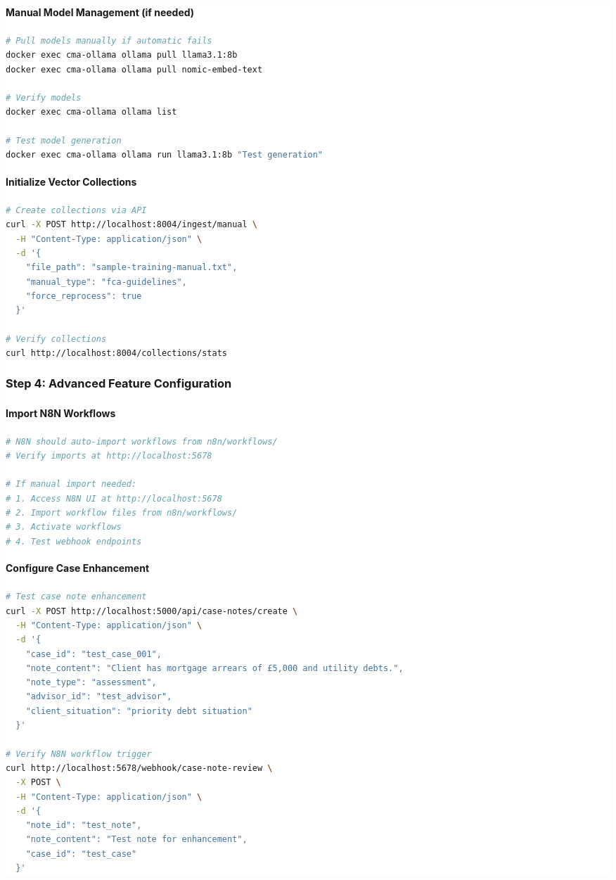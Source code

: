 #### Manual Model Management (if needed)
```bash
# Pull models manually if automatic fails
docker exec cma-ollama ollama pull llama3.1:8b
docker exec cma-ollama ollama pull nomic-embed-text

# Verify models
docker exec cma-ollama ollama list

# Test model generation
docker exec cma-ollama ollama run llama3.1:8b "Test generation"
```

#### Initialize Vector Collections
```bash
# Create collections via API
curl -X POST http://localhost:8004/ingest/manual \
  -H "Content-Type: application/json" \
  -d '{
    "file_path": "sample-training-manual.txt",
    "manual_type": "fca-guidelines",
    "force_reprocess": true
  }'

# Verify collections
curl http://localhost:8004/collections/stats
```

### Step 4: Advanced Feature Configuration

#### Import N8N Workflows
```bash
# N8N should auto-import workflows from n8n/workflows/
# Verify imports at http://localhost:5678

# If manual import needed:
# 1. Access N8N UI at http://localhost:5678
# 2. Import workflow files from n8n/workflows/
# 3. Activate workflows
# 4. Test webhook endpoints
```

#### Configure Case Enhancement
```bash
# Test case note enhancement
curl -X POST http://localhost:5000/api/case-notes/create \
  -H "Content-Type: application/json" \
  -d '{
    "case_id": "test_case_001",
    "note_content": "Client has mortgage arrears of £5,000 and utility debts.",
    "note_type": "assessment",
    "advisor_id": "test_advisor",
    "client_situation": "priority debt situation"
  }'

# Verify N8N workflow trigger
curl http://localhost:5678/webhook/case-note-review \
  -X POST \
  -H "Content-Type: application/json" \
  -d '{
    "note_id": "test_note",
    "note_content": "Test note for enhancement",
    "case_id": "test_case"
  }'
```